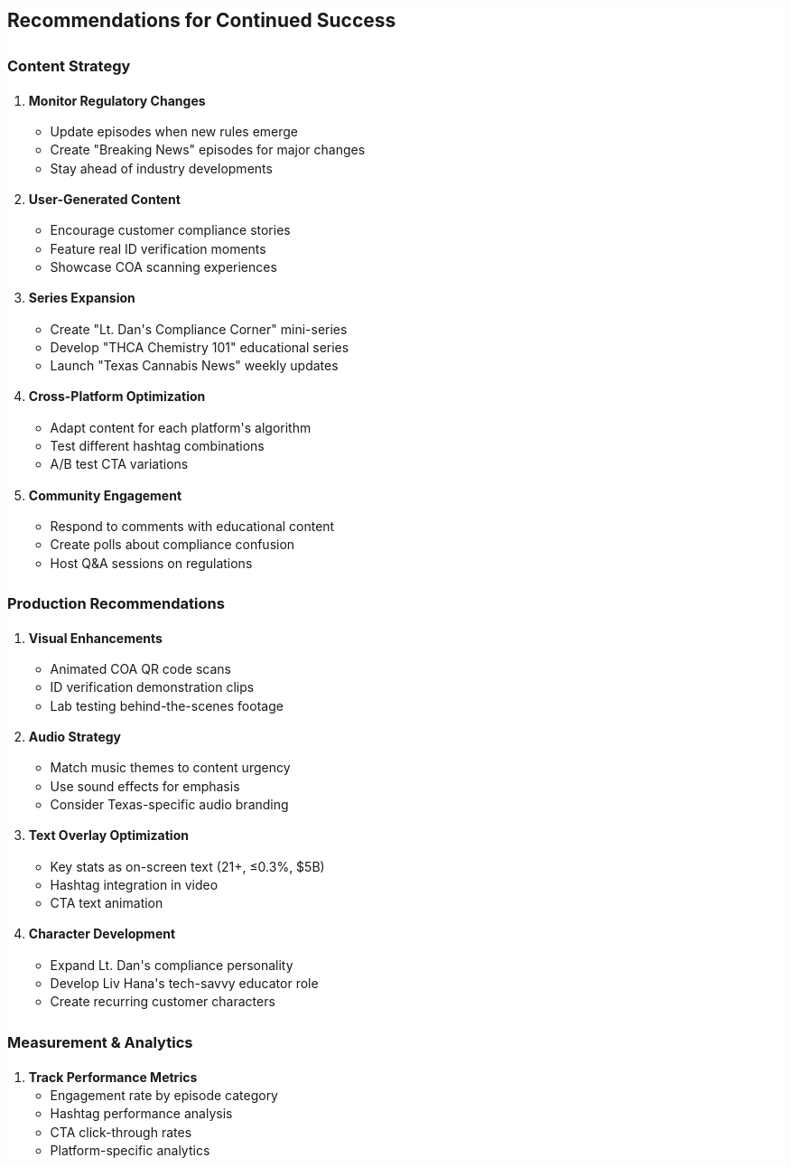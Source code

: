 ## Recommendations for Continued Success

### Content Strategy

1. **Monitor Regulatory Changes**
   - Update episodes when new rules emerge
   - Create "Breaking News" episodes for major changes
   - Stay ahead of industry developments

2. **User-Generated Content**
   - Encourage customer compliance stories
   - Feature real ID verification moments
   - Showcase COA scanning experiences

3. **Series Expansion**
   - Create "Lt. Dan's Compliance Corner" mini-series
   - Develop "THCA Chemistry 101" educational series
   - Launch "Texas Cannabis News" weekly updates

4. **Cross-Platform Optimization**
   - Adapt content for each platform's algorithm
   - Test different hashtag combinations
   - A/B test CTA variations

5. **Community Engagement**
   - Respond to comments with educational content
   - Create polls about compliance confusion
   - Host Q&A sessions on regulations

### Production Recommendations

1. **Visual Enhancements**
   - Animated COA QR code scans
   - ID verification demonstration clips
   - Lab testing behind-the-scenes footage

2. **Audio Strategy**
   - Match music themes to content urgency
   - Use sound effects for emphasis
   - Consider Texas-specific audio branding

3. **Text Overlay Optimization**
   - Key stats as on-screen text (21+, ≤0.3%, $5B)
   - Hashtag integration in video
   - CTA text animation

4. **Character Development**
   - Expand Lt. Dan's compliance personality
   - Develop Liv Hana's tech-savvy educator role
   - Create recurring customer characters

### Measurement & Analytics

1. **Track Performance Metrics**
   - Engagement rate by episode category
   - Hashtag performance analysis
   - CTA click-through rates
   - Platform-specific analytics
